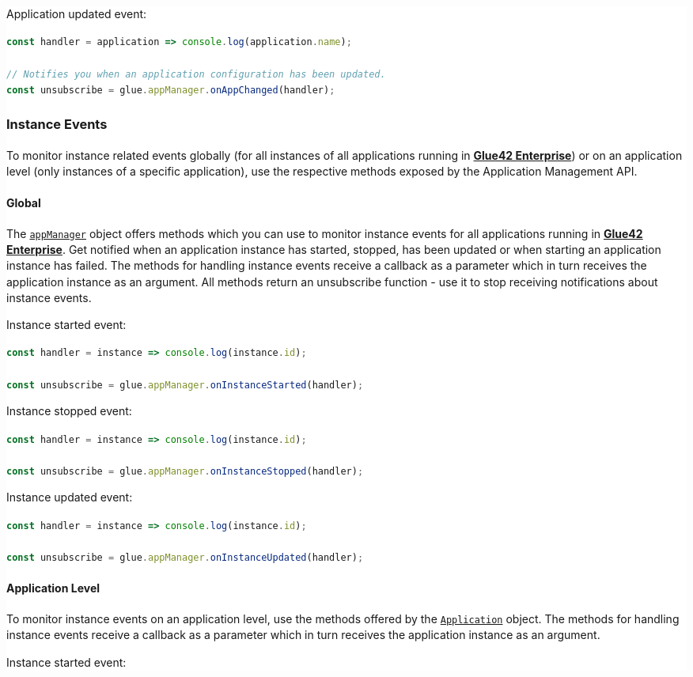 Application updated event:

```javascript
const handler = application => console.log(application.name);

// Notifies you when an application configuration has been updated.
const unsubscribe = glue.appManager.onAppChanged(handler);
```

### Instance Events

To monitor instance related events globally (for all instances of all applications running in [**Glue42 Enterprise**](https://glue42.com/enterprise/)) or on an application level (only instances of a specific application), use the respective methods exposed by the Application Management API.

#### Global

The [`appManager`](../../../reference/glue/latest/appmanager/index.html#API) object offers methods which you can use to monitor instance events for all applications running in [**Glue42 Enterprise**](https://glue42.com/enterprise/). Get notified when an application instance has started, stopped, has been updated or when starting an application instance has failed. The methods for handling instance events receive a callback as a parameter which in turn receives the application instance as an argument. All methods return an unsubscribe function - use it to stop receiving notifications about instance events.

Instance started event:

```javascript
const handler = instance => console.log(instance.id);

const unsubscribe = glue.appManager.onInstanceStarted(handler);
```

Instance stopped event:

```javascript
const handler = instance => console.log(instance.id);

const unsubscribe = glue.appManager.onInstanceStopped(handler);
```

Instance updated event:

```javascript
const handler = instance => console.log(instance.id);

const unsubscribe = glue.appManager.onInstanceUpdated(handler);
```

#### Application Level

To monitor instance events on an application level, use the methods offered by the [`Application`](../../../reference/glue/latest/appmanager/index.html#Application) object. The methods for handling instance events receive a callback as a parameter which in turn receives the application instance as an argument.

Instance started event:
